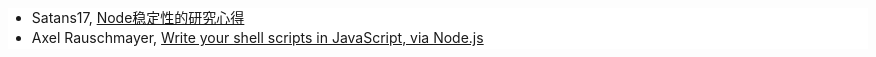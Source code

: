 - Satans17, [Node稳定性的研究心得](http://satans17.github.io/2014/05/04/node%E7%A8%B3%E5%AE%9A%E6%80%A7%E7%9A%84%E7%A0%94%E7%A9%B6%E5%BF%83%E5%BE%97/)
- Axel Rauschmayer, [Write your shell scripts in JavaScript, via Node.js](http://www.2ality.com/2011/12/nodejs-shell-scripting.html)